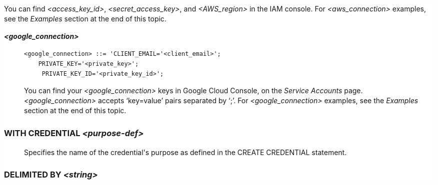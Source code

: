 You can find *<access\_key\_id\>*, *<secret\_access\_key\>*, and *<AWS\_region\>* in the IAM console. For *<aws\_connection\>* examples, see the *Examples* section at the end of this topic.



</dd><dt><b>

*<google\_connection\>*

</b></dt>
<dd>

```
<google_connection> ::= 'CLIENT_EMAIL='<client_email>';
	PRIVATE_KEY='<private_key>';
     PRIVATE_KEY_ID='<private_key_id>';
```

You can find your *<google\_connection\>* keys in Google Cloud Console, on the *Service Accounts* page. *<google\_connection\>* accepts ‘key=value’ pairs separated by ‘;’. For *<google\_connection\>* examples, see the *Examples* section at the end of this topic.



</dd>
</dl>



</dd>
</dl>



### WITH CREDENTIAL *<purpose-def\>*


<dl>
<dt><b>



</b></dt>
<dd>

Specifies the name of the credential's purpose as defined in the CREATE CREDENTIAL statement.



</dd>
</dl>



### DELIMITED BY *<string\>* 


<dl>
<dt><b>



</b></dt>
<dd>
